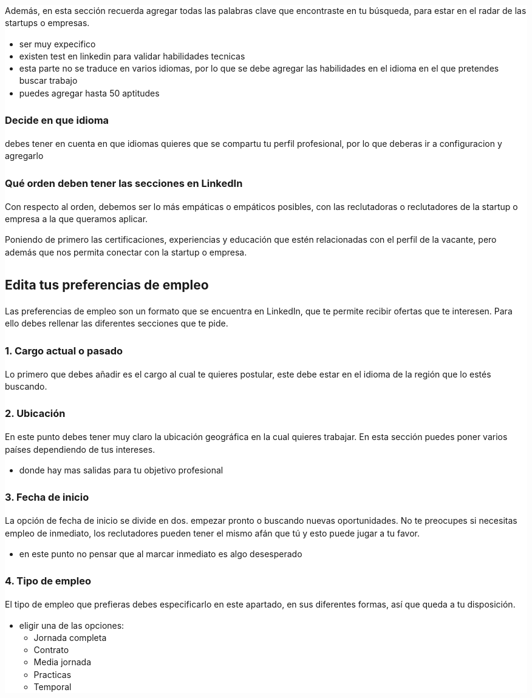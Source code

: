 Además, en esta sección recuerda agregar todas las palabras clave que encontraste en tu búsqueda, para estar en el radar de las startups o empresas.

* ser muy expecifico
* existen test en linkedin para validar habilidades tecnicas
* esta parte no se traduce en varios idiomas, por lo que se debe agregar las habilidades en el idioma en el que pretendes buscar trabajo
* puedes agregar hasta 50 aptitudes

### Decide en que idioma

 debes tener en cuenta en que idiomas quieres que se compartu tu perfil profesional, por lo que deberas ir a configuracion y agregarlo

### Qué orden deben tener las secciones en LinkedIn
Con respecto al orden, debemos ser lo más empáticas o empáticos posibles, con las reclutadoras o reclutadores de la startup o empresa a la que queramos aplicar.

Poniendo de primero las certificaciones, experiencias y educación que estén relacionadas con el perfil de la vacante, pero además que nos permita conectar con la startup o empresa.

## Edita tus preferencias de empleo

Las preferencias de empleo son un formato que se encuentra en LinkedIn, que te permite recibir ofertas que te interesen. Para ello debes rellenar las diferentes secciones que te pide.

### 1. Cargo actual o pasado
Lo primero que debes añadir es el cargo al cual te quieres postular, este debe estar en el idioma de la región que lo estés buscando.

### 2. Ubicación
En este punto debes tener muy claro la ubicación geográfica en la cual quieres trabajar. En esta sección puedes poner varios países dependiendo de tus intereses.

* donde hay mas salidas para tu objetivo profesional

### 3. Fecha de inicio
La opción de fecha de inicio se divide en dos. empezar pronto o buscando nuevas oportunidades. No te preocupes si necesitas empleo de inmediato, los reclutadores pueden tener el mismo afán que tú y esto puede jugar a tu favor.

* en este punto no pensar que al marcar inmediato es algo desesperado

### 4. Tipo de empleo
El tipo de empleo que prefieras debes especificarlo en este apartado, en sus diferentes formas, así que queda a tu disposición.

* eligir una de las opciones:
    * Jornada completa
    * Contrato
    * Media jornada
    * Practicas
    * Temporal
